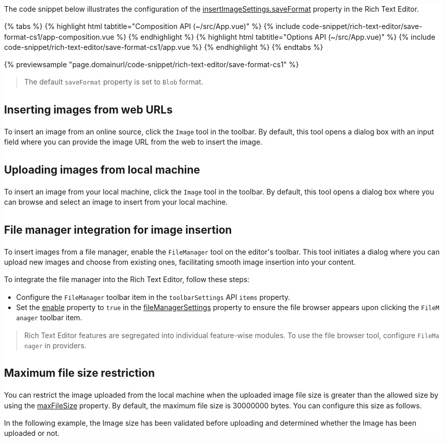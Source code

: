 The code snippet below illustrates the configuration of the [insertImageSettings.saveFormat](https://ej2.syncfusion.com/vue/documentation/api/rich-text-editor/imageSettingsModel/#saveformat) property in the Rich Text Editor.

{% tabs %}
{% highlight html tabtitle="Composition API (~/src/App.vue)" %}
{% include code-snippet/rich-text-editor/save-format-cs1/app-composition.vue %}
{% endhighlight %}
{% highlight html tabtitle="Options API (~/src/App.vue)" %}
{% include code-snippet/rich-text-editor/save-format-cs1/app.vue %}
{% endhighlight %}
{% endtabs %}
        
{% previewsample "page.domainurl/code-snippet/rich-text-editor/save-format-cs1" %}

> The default `saveFormat` property is set to `Blob` format.

## Inserting images from web URLs

To insert an image from an online source, click the `Image` tool in the toolbar. By default, this tool opens a dialog box with an input field where you can provide the image URL from the web to insert the image.

## Uploading images from local machine

To insert an image from your local machine, click the `Image` tool in the toolbar. By default, this tool opens a dialog box where you can browse and select an image to insert from your local machine.

## File manager integration for image insertion

To insert images from a file manager, enable the `FileManager` tool on the editor's toolbar. This tool initiates a dialog where you can upload new images and choose from existing ones, facilitating smooth image insertion into your content.

To integrate the file manager into the Rich Text Editor, follow these steps:

* Configure the `FileManager` toolbar item in the `toolbarSettings` API `items` property.
* Set the [enable](https://ej2.syncfusion.com/vue/documentation/api/rich-text-editor/fileManagerSettings/#enable) property to `true` in the [fileManagerSettings](https://ej2.syncfusion.com/vue/documentation/api/rich-text-editor/#fileManagerSettings) property to ensure the file browser appears upon clicking the `FileManager` toolbar item.

> Rich Text Editor features are segregated into individual feature-wise modules. To use the file browser tool, configure `FileManager` in providers.

## Maximum file size restriction

You can restrict the image uploaded from the local machine when the uploaded image file size is greater than the allowed size by using the [maxFileSize](https://ej2.syncfusion.com/vue/documentation/api/rich-text-editor/imageSettingsModel/#maxfilesize) property. By default, the maximum file size is 30000000 bytes. You can configure this size as follows.

In the following example, the Image size has been validated before uploading and determined whether the Image has been uploaded or not.
